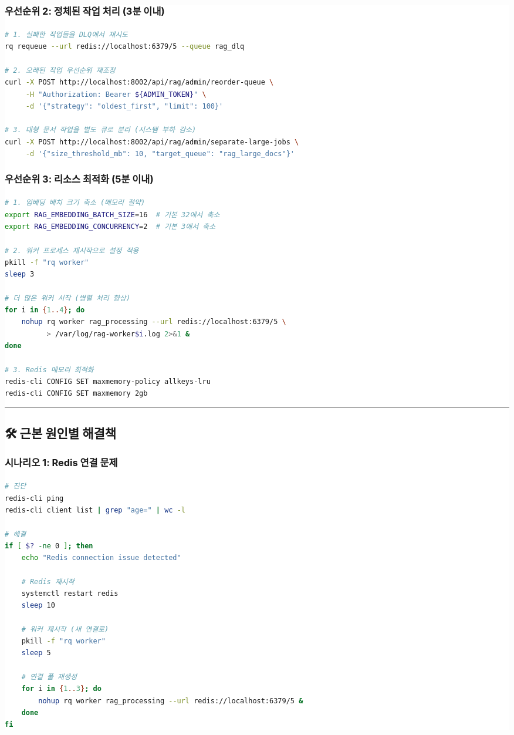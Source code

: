 ### 우선순위 2: 정체된 작업 처리 (3분 이내)
```bash
# 1. 실패한 작업들을 DLQ에서 재시도
rq requeue --url redis://localhost:6379/5 --queue rag_dlq

# 2. 오래된 작업 우선순위 재조정
curl -X POST http://localhost:8002/api/rag/admin/reorder-queue \
     -H "Authorization: Bearer ${ADMIN_TOKEN}" \
     -d '{"strategy": "oldest_first", "limit": 100}'

# 3. 대형 문서 작업을 별도 큐로 분리 (시스템 부하 감소)
curl -X POST http://localhost:8002/api/rag/admin/separate-large-jobs \
     -d '{"size_threshold_mb": 10, "target_queue": "rag_large_docs"}'
```

### 우선순위 3: 리소스 최적화 (5분 이내)
```bash
# 1. 임베딩 배치 크기 축소 (메모리 절약)
export RAG_EMBEDDING_BATCH_SIZE=16  # 기본 32에서 축소
export RAG_EMBEDDING_CONCURRENCY=2  # 기본 3에서 축소

# 2. 워커 프로세스 재시작으로 설정 적용
pkill -f "rq worker"
sleep 3

# 더 많은 워커 시작 (병렬 처리 향상)
for i in {1..4}; do
    nohup rq worker rag_processing --url redis://localhost:6379/5 \
          > /var/log/rag-worker$i.log 2>&1 &
done

# 3. Redis 메모리 최적화
redis-cli CONFIG SET maxmemory-policy allkeys-lru
redis-cli CONFIG SET maxmemory 2gb
```

---

## 🛠️ 근본 원인별 해결책

### 시나리오 1: Redis 연결 문제
```bash
# 진단
redis-cli ping
redis-cli client list | grep "age=" | wc -l

# 해결
if [ $? -ne 0 ]; then
    echo "Redis connection issue detected"
    
    # Redis 재시작
    systemctl restart redis
    sleep 10
    
    # 워커 재시작 (새 연결로)
    pkill -f "rq worker"
    sleep 5
    
    # 연결 풀 재생성
    for i in {1..3}; do
        nohup rq worker rag_processing --url redis://localhost:6379/5 &
    done
fi
```